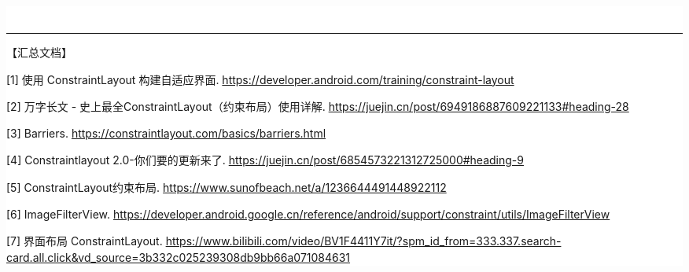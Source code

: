 

<br>

-------

【汇总文档】

[1] 使用 ConstraintLayout 构建自适应界面. https://developer.android.com/training/constraint-layout

[2] 万字长文 - 史上最全ConstraintLayout（约束布局）使用详解. https://juejin.cn/post/6949186887609221133#heading-28

[3] Barriers. https://constraintlayout.com/basics/barriers.html

[4] Constraintlayout 2.0-你们要的更新来了. https://juejin.cn/post/6854573221312725000#heading-9

[5] ConstraintLayout约束布局. https://www.sunofbeach.net/a/1236644491448922112

[6] ImageFilterView. https://developer.android.google.cn/reference/android/support/constraint/utils/ImageFilterView

[7] 界面布局 ConstraintLayout. https://www.bilibili.com/video/BV1F4411Y7it/?spm_id_from=333.337.search-card.all.click&vd_source=3b332c025239308db9bb66a071084631

